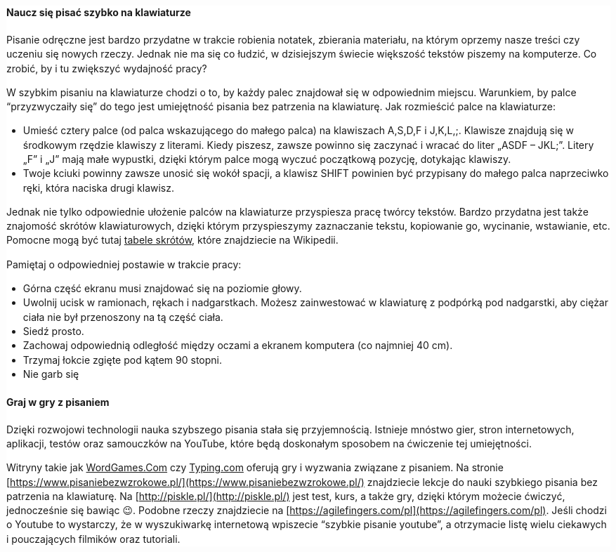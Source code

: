 #### **Naucz się pisać szybko na klawiaturze**

Pisanie odręczne jest bardzo przydatne w trakcie robienia notatek, zbierania
materiału, na którym oprzemy nasze treści czy uczeniu się nowych rzeczy. Jednak
nie ma się co łudzić, w dzisiejszym świecie większość tekstów piszemy na
komputerze. Co zrobić, by i tu zwiększyć wydajność pracy?

W szybkim pisaniu na klawiaturze chodzi o to, by każdy palec znajdował się w
odpowiednim miejscu. Warunkiem, by palce “przyzwyczaiły się” do tego jest
umiejętność pisania bez patrzenia na klawiaturę. Jak rozmieścić palce na
klawiaturze:

- Umieść cztery palce (od palca wskazującego do małego palca) na klawiszach
  A,S,D,F i J,K,L,;. Klawisze znajdują się w środkowym rzędzie klawiszy z
  literami. Kiedy piszesz, zawsze powinno się zaczynać i wracać do liter „ASDF –
  JKL;”. Litery „F” i „J” mają małe wypustki, dzięki którym palce mogą wyczuć
  początkową pozycję, dotykając klawiszy.
- Twoje kciuki powinny zawsze unosić się wokół spacji, a klawisz SHIFT powinien
  być przypisany do małego palca naprzeciwko ręki, która naciska drugi klawisz.

Jednak nie tylko odpowiednie ułożenie palców na klawiaturze przyspiesza pracę
twórcy tekstów. Bardzo przydatna jest także znajomość skrótów klawiaturowych,
dzięki którym przyspieszymy zaznaczanie tekstu, kopiowanie go, wycinanie,
wstawianie, etc. Pomocne mogą być tutaj
[tabele skrótów](https://en.wikipedia.org/wiki/Table_of_keyboard_shortcuts),
które znajdziecie na Wikipedii.

Pamiętaj o odpowiedniej postawie w trakcie pracy:

- Górna część ekranu musi znajdować się na poziomie głowy.
- Uwolnij ucisk w ramionach, rękach i nadgarstkach. Możesz zainwestować w
  klawiaturę z podpórką pod nadgarstki, aby ciężar ciała nie był przenoszony na
  tą część ciała.
- Siedź prosto.
- Zachowaj odpowiednią odległość między oczami a ekranem komputera (co najmniej
  40 cm).
- Trzymaj łokcie zgięte pod kątem 90 stopni.
- Nie garb się

#### **Graj w gry z pisaniem**

Dzięki rozwojowi technologii nauka szybszego pisania stała się przyjemnością.
Istnieje mnóstwo gier, stron internetowych, aplikacji, testów oraz samouczków na
YouTube, które będą doskonałym sposobem na ćwiczenie tej umiejętności.

Witryny takie jak [WordGames.Com](https://www.wordgames.com/) czy
[Typing.com](https://www.typing.com/) oferują gry i wyzwania związane z
pisaniem. Na stronie
[https://www.pisaniebezwzrokowe.pl/](https://www.pisaniebezwzrokowe.pl/)
znajdziecie lekcje do nauki szybkiego pisania bez patrzenia na klawiaturę. Na
[http://piskle.pl/](http://piskle.pl/) jest test, kurs, a także gry, dzięki
którym możecie ćwiczyć, jednocześnie się bawiąc 😉. Podobne rzeczy znajdziecie
na [https://agilefingers.com/pl](https://agilefingers.com/pl). Jeśli chodzi o
Youtube to wystarczy, że w wyszukiwarkę internetową wpiszecie “szybkie pisanie
youtube”, a otrzymacie listę wielu ciekawych i pouczających filmików oraz
tutoriali.

